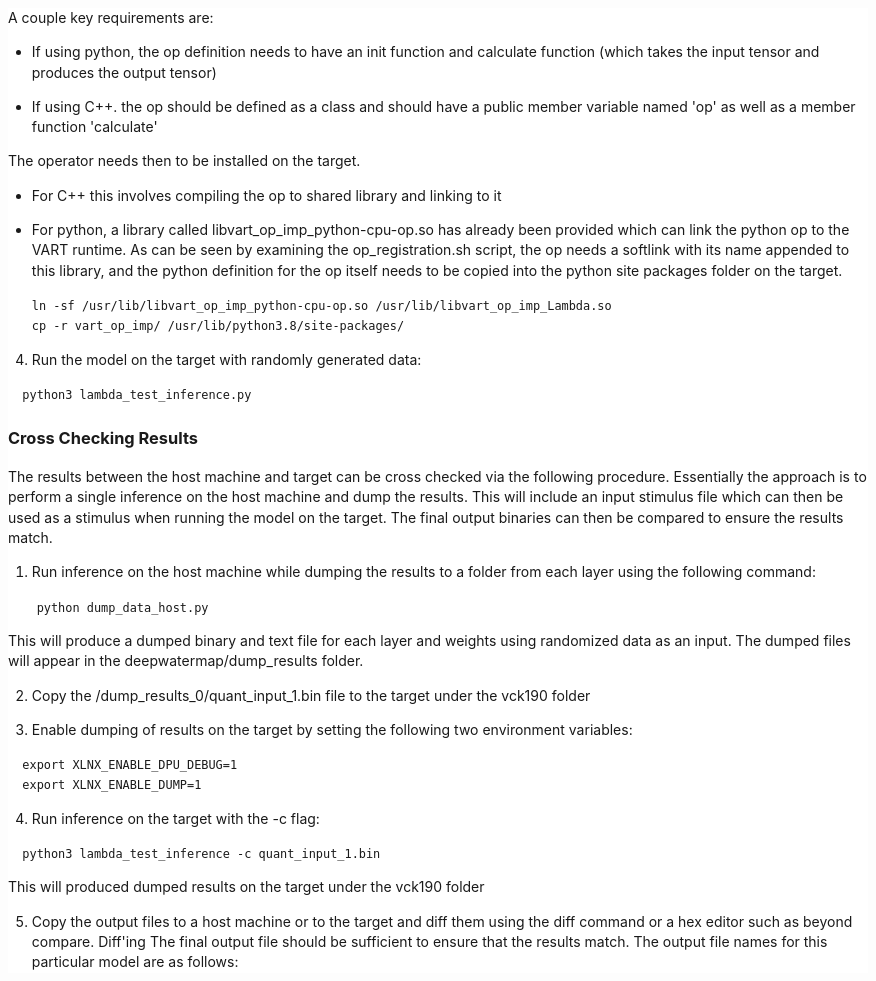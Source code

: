   A couple key requirements are:

  - If using python, the op definition needs to have an init function and calculate function (which takes the input tensor and produces the output tensor)

  - If using C++. the op should be defined as a class and should have a public member variable named 'op' as well as a member function 'calculate'

  The operator needs then to be installed on the target.
  - For C++ this involves compiling the op to shared library and linking to it

  - For python, a library called libvart_op_imp_python-cpu-op.so has already been provided which can link the python op to the VART runtime.  As can be seen by examining the op_registration.sh script, the op needs a softlink with its name appended to this library, and the python definition for the op itself needs to be copied into the python site packages folder on the target.

      ```
      ln -sf /usr/lib/libvart_op_imp_python-cpu-op.so /usr/lib/libvart_op_imp_Lambda.so
      cp -r vart_op_imp/ /usr/lib/python3.8/site-packages/
      ```

4. Run the model on the target with randomly generated data:
  ```
    python3 lambda_test_inference.py
  ```

### Cross Checking Results
The results between the host machine and target can be cross checked via the following procedure.  Essentially the approach is to perform a single inference on the host machine and dump the results.  This will include an input stimulus file which can then be used as a stimulus when running the model on the target.  The final output binaries can then be compared to ensure the results match.

1. Run inference on the host machine while dumping the results to a folder from each layer using the following command:

  ```
      python dump_data_host.py
  ```

  This will produce a dumped binary and text file for each layer and weights using randomized data as an input.  The dumped files will appear in the deepwatermap/dump_results folder.

2. Copy the /dump_results_0/quant_input_1.bin file to the target under the vck190 folder

3. Enable dumping of results on the target by setting the following two environment variables:

  ```
    export XLNX_ENABLE_DPU_DEBUG=1
    export XLNX_ENABLE_DUMP=1
  ```

4. Run inference on the target with the -c flag:

  ```
    python3 lambda_test_inference -c quant_input_1.bin
  ```
  This will produced dumped results on the target under the vck190 folder

5. Copy the output files to a host machine or to the target and diff them using the diff command or a hex editor such as beyond compare.  Diff'ing The final output file should be sufficient to ensure that the results match.  The output file names for this particular model are as follows:
